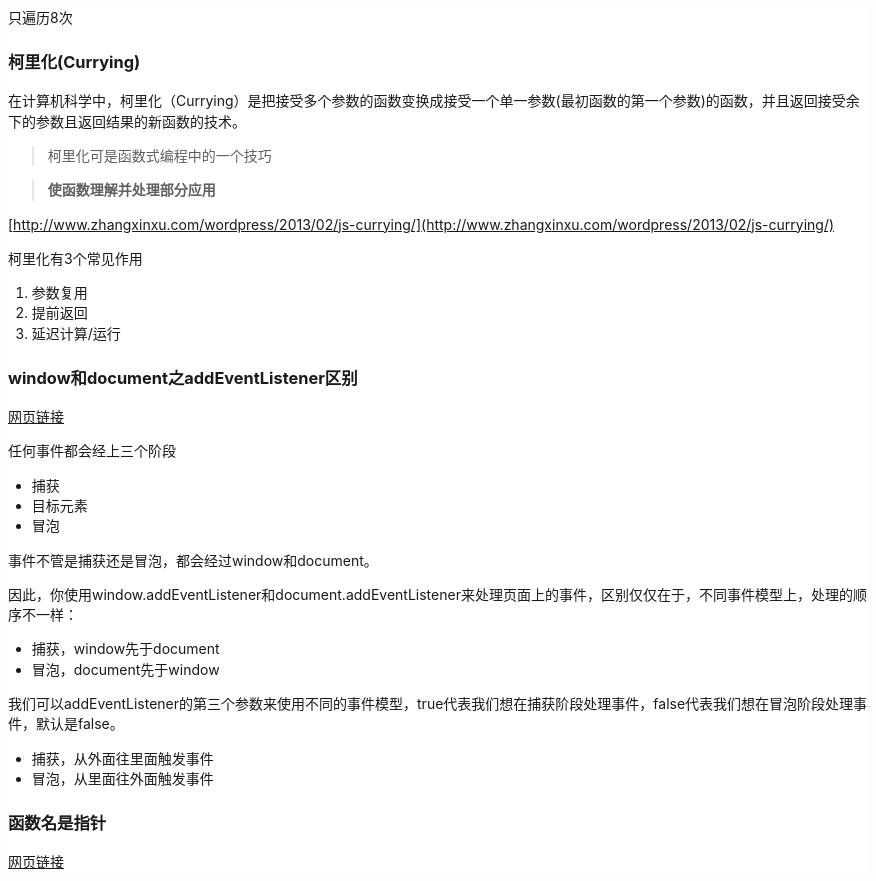 
只遍历8次








### 柯里化(Currying)



在计算机科学中，柯里化（Currying）是把接受多个参数的函数变换成接受一个单一参数(最初函数的第一个参数)的函数，并且返回接受余下的参数且返回结果的新函数的技术。

>柯里化可是函数式编程中的一个技巧

>**使函数理解并处理部分应用**

[http://www.zhangxinxu.com/wordpress/2013/02/js-currying/](http://www.zhangxinxu.com/wordpress/2013/02/js-currying/)

柯里化有3个常见作用
1. 参数复用
2.  提前返回
3.  延迟计算/运行



### window和document之addEventListener区别



[网页链接](http://blog.csdn.net/anythings/article/details/51240133)


任何事件都会经上三个阶段
* 捕获
* 目标元素
* 冒泡

事件不管是捕获还是冒泡，都会经过window和document。

因此，你使用window.addEventListener和document.addEventListener来处理页面上的事件，区别仅仅在于，不同事件模型上，处理的顺序不一样：



* 捕获，window先于document
* 冒泡，document先于window


我们可以addEventListener的第三个参数来使用不同的事件模型，true代表我们想在捕获阶段处理事件，false代表我们想在冒泡阶段处理事件，默认是false。

* 捕获，从外面往里面触发事件
* 冒泡，从里面往外面触发事件







### 函数名是指针



[网页链接](https://www.cnblogs.com/summerXll/p/6505647.html)
